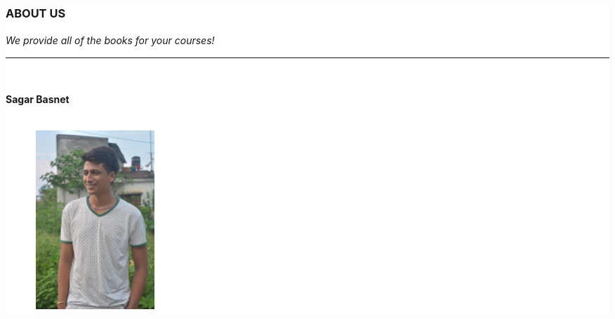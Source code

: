  </div>
 
<div id="about" class="container text-center">
  <h3>ABOUT US</h3>
  <p><em>We provide all of the books for your courses!</em></p>
  <hr style=" size:20px"">
  
  <br>
  <div class="row">
    <div class="col-sm-4">
      <p class="text-center"><strong>Sagar Basnet</strong></p><br>
      <a href="#demo" data-toggle="collapse">
        <img src="image/sagar.jpg" class="img-circle person" alt="Random Name" width="255" height="255">